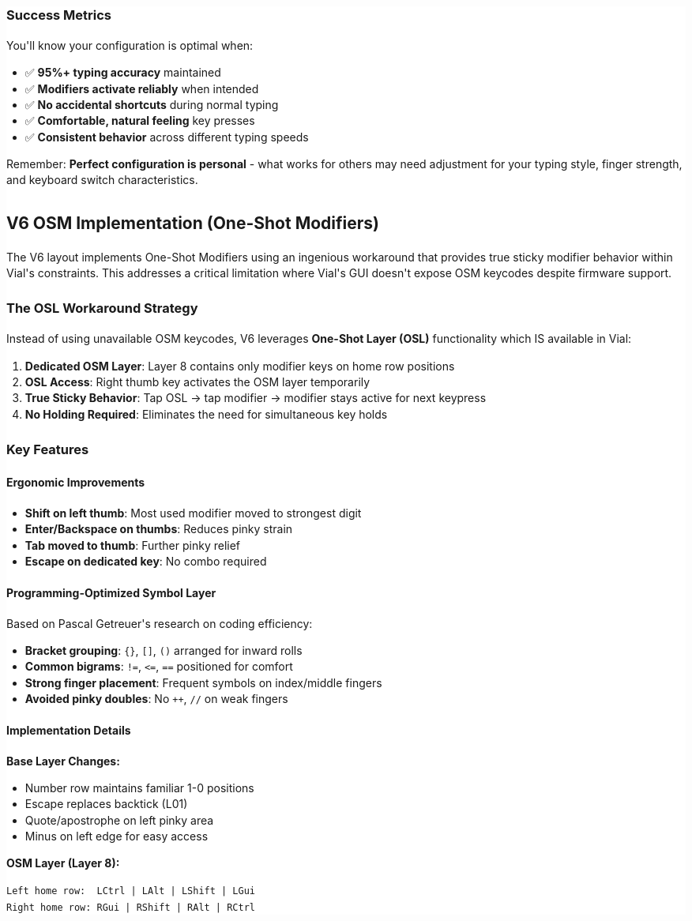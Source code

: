 ### Success Metrics

You'll know your configuration is optimal when:
- ✅ **95%+ typing accuracy** maintained
- ✅ **Modifiers activate reliably** when intended
- ✅ **No accidental shortcuts** during normal typing
- ✅ **Comfortable, natural feeling** key presses
- ✅ **Consistent behavior** across different typing speeds

Remember: **Perfect configuration is personal** - what works for others may need adjustment for your typing style, finger strength, and keyboard switch characteristics.

## V6 OSM Implementation (One-Shot Modifiers)

The V6 layout implements One-Shot Modifiers using an ingenious workaround that provides true sticky modifier behavior within Vial's constraints. This addresses a critical limitation where Vial's GUI doesn't expose OSM keycodes despite firmware support.

### The OSL Workaround Strategy

Instead of using unavailable OSM keycodes, V6 leverages **One-Shot Layer (OSL)** functionality which IS available in Vial:

1. **Dedicated OSM Layer**: Layer 8 contains only modifier keys on home row positions
2. **OSL Access**: Right thumb key activates the OSM layer temporarily
3. **True Sticky Behavior**: Tap OSL → tap modifier → modifier stays active for next keypress
4. **No Holding Required**: Eliminates the need for simultaneous key holds

### Key Features

#### Ergonomic Improvements
- **Shift on left thumb**: Most used modifier moved to strongest digit
- **Enter/Backspace on thumbs**: Reduces pinky strain
- **Tab moved to thumb**: Further pinky relief
- **Escape on dedicated key**: No combo required

#### Programming-Optimized Symbol Layer
Based on Pascal Getreuer's research on coding efficiency:
- **Bracket grouping**: `{}`, `[]`, `()` arranged for inward rolls
- **Common bigrams**: `!=`, `<=`, `==` positioned for comfort
- **Strong finger placement**: Frequent symbols on index/middle fingers
- **Avoided pinky doubles**: No `++`, `//` on weak fingers

#### Implementation Details

**Base Layer Changes:**
- Number row maintains familiar 1-0 positions
- Escape replaces backtick (L01)
- Quote/apostrophe on left pinky area
- Minus on left edge for easy access

**OSM Layer (Layer 8):**
```
Left home row:  LCtrl | LAlt | LShift | LGui
Right home row: RGui | RShift | RAlt | RCtrl
```
